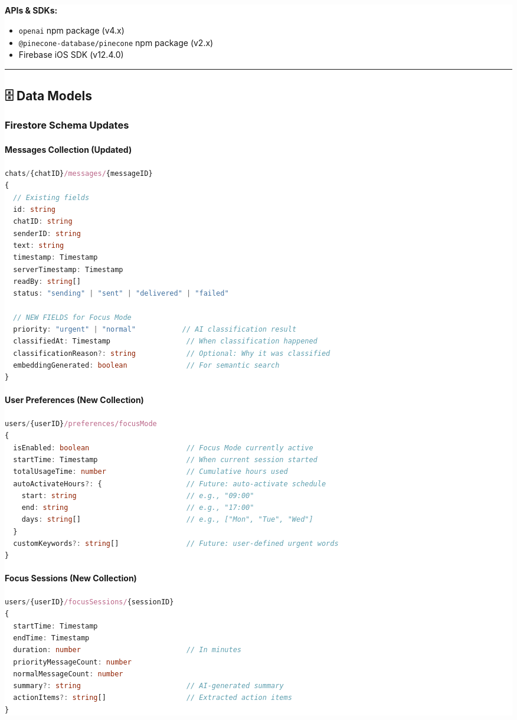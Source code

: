 **APIs & SDKs:**
- `openai` npm package (v4.x)
- `@pinecone-database/pinecone` npm package (v2.x)
- Firebase iOS SDK (v12.4.0)

---

## 🗄️ Data Models

### Firestore Schema Updates

#### Messages Collection (Updated)
```typescript
chats/{chatID}/messages/{messageID}
{
  // Existing fields
  id: string
  chatID: string
  senderID: string
  text: string
  timestamp: Timestamp
  serverTimestamp: Timestamp
  readBy: string[]
  status: "sending" | "sent" | "delivered" | "failed"
  
  // NEW FIELDS for Focus Mode
  priority: "urgent" | "normal"           // AI classification result
  classifiedAt: Timestamp                  // When classification happened
  classificationReason?: string            // Optional: Why it was classified
  embeddingGenerated: boolean              // For semantic search
}
```

#### User Preferences (New Collection)
```typescript
users/{userID}/preferences/focusMode
{
  isEnabled: boolean                       // Focus Mode currently active
  startTime: Timestamp                     // When current session started
  totalUsageTime: number                   // Cumulative hours used
  autoActivateHours?: {                    // Future: auto-activate schedule
    start: string                          // e.g., "09:00"
    end: string                            // e.g., "17:00"
    days: string[]                         // e.g., ["Mon", "Tue", "Wed"]
  }
  customKeywords?: string[]                // Future: user-defined urgent words
}
```

#### Focus Sessions (New Collection)
```typescript
users/{userID}/focusSessions/{sessionID}
{
  startTime: Timestamp
  endTime: Timestamp
  duration: number                         // In minutes
  priorityMessageCount: number
  normalMessageCount: number
  summary?: string                         // AI-generated summary
  actionItems?: string[]                   // Extracted action items
}
```
